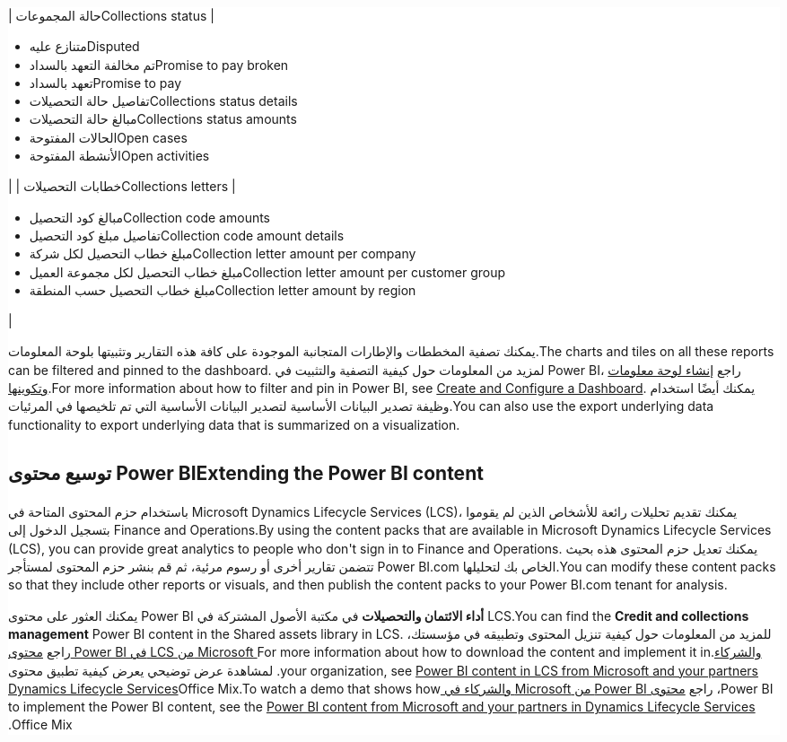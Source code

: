 | <span data-ttu-id="6dcba-190">حالة المجموعات</span><span class="sxs-lookup"><span data-stu-id="6dcba-190">Collections status</span></span>          | <ul><li><span data-ttu-id="6dcba-191">متنازع عليه</span><span class="sxs-lookup"><span data-stu-id="6dcba-191">Disputed</span></span></li><li><span data-ttu-id="6dcba-192">تم مخالفة التعهد بالسداد</span><span class="sxs-lookup"><span data-stu-id="6dcba-192">Promise to pay broken</span></span></li><li><span data-ttu-id="6dcba-193">تعهد بالسداد</span><span class="sxs-lookup"><span data-stu-id="6dcba-193">Promise to pay</span></span></li><li><span data-ttu-id="6dcba-194">تفاصيل حالة التحصيلات</span><span class="sxs-lookup"><span data-stu-id="6dcba-194">Collections status details</span></span></li><li><span data-ttu-id="6dcba-195">مبالغ حالة التحصيلات</span><span class="sxs-lookup"><span data-stu-id="6dcba-195">Collections status amounts</span></span></li><li><span data-ttu-id="6dcba-196">الحالات المفتوحة</span><span class="sxs-lookup"><span data-stu-id="6dcba-196">Open cases</span></span></li><li><span data-ttu-id="6dcba-197">الأنشطة المفتوحة</span><span class="sxs-lookup"><span data-stu-id="6dcba-197">Open activities</span></span></li></ul> |
| <span data-ttu-id="6dcba-198">خطابات التحصيلات</span><span class="sxs-lookup"><span data-stu-id="6dcba-198">Collections letters</span></span>         | <ul><li><span data-ttu-id="6dcba-199">مبالغ كود التحصيل</span><span class="sxs-lookup"><span data-stu-id="6dcba-199">Collection code amounts</span></span></li><li><span data-ttu-id="6dcba-200">تفاصيل مبلغ كود التحصيل</span><span class="sxs-lookup"><span data-stu-id="6dcba-200">Collection code amount details</span></span></li><li><span data-ttu-id="6dcba-201">مبلغ خطاب التحصيل لكل شركة</span><span class="sxs-lookup"><span data-stu-id="6dcba-201">Collection letter amount per company</span></span></li><li><span data-ttu-id="6dcba-202">مبلغ خطاب التحصيل لكل مجموعة العميل</span><span class="sxs-lookup"><span data-stu-id="6dcba-202">Collection letter amount per customer group</span></span></li><li><span data-ttu-id="6dcba-203">مبلغ خطاب التحصيل حسب المنطقة</span><span class="sxs-lookup"><span data-stu-id="6dcba-203">Collection letter amount by region</span></span></li></ul> |

<span data-ttu-id="6dcba-204">يمكنك تصفية المخططات والإطارات المتجانبة الموجودة على كافة هذه التقارير وتثبيتها بلوحة المعلومات.</span><span class="sxs-lookup"><span data-stu-id="6dcba-204">The charts and tiles on all these reports can be filtered and pinned to the dashboard.</span></span> <span data-ttu-id="6dcba-205">لمزيد من المعلومات حول كيفية التصفية والتثبيت في Power BI، راجع [إنشاء لوحة معلومات وتكوينها](https://powerbi.microsoft.com/en-us/guided-learning/powerbi-learning-4-2-create-configure-dashboards/).</span><span class="sxs-lookup"><span data-stu-id="6dcba-205">For more information about how to filter and pin in Power BI, see [Create and Configure a Dashboard](https://powerbi.microsoft.com/en-us/guided-learning/powerbi-learning-4-2-create-configure-dashboards/).</span></span> <span data-ttu-id="6dcba-206">يمكنك أيضًا استخدام وظيفة تصدير البيانات الأساسية لتصدير البيانات الأساسية التي تم تلخيصها في المرئيات.</span><span class="sxs-lookup"><span data-stu-id="6dcba-206">You can also use the export underlying data functionality to export underlying data that is summarized on a visualization.</span></span>

## <a name="extending-the-power-bi-content"></a><span data-ttu-id="6dcba-207">توسيع محتوى Power BI</span><span class="sxs-lookup"><span data-stu-id="6dcba-207">Extending the Power BI content</span></span>
<span data-ttu-id="6dcba-208">باستخدام حزم المحتوى المتاحة في Microsoft Dynamics Lifecycle Services (LCS)، يمكنك تقديم تحليلات رائعة للأشخاص الذين لم يقوموا بتسجيل الدخول إلى Finance and Operations.</span><span class="sxs-lookup"><span data-stu-id="6dcba-208">By using the content packs that are available in Microsoft Dynamics Lifecycle Services (LCS), you can provide great analytics to people who don't sign in to Finance and Operations.</span></span> <span data-ttu-id="6dcba-209">يمكنك تعديل حزم المحتوى هذه بحيث تتضمن تقارير أخرى أو رسوم مرئية، ثم قم بنشر حزم المحتوى لمستأجر Power BI.com الخاص بك لتحليلها.</span><span class="sxs-lookup"><span data-stu-id="6dcba-209">You can modify these content packs so that they include other reports or visuals, and then publish the content packs to your Power BI.com tenant for analysis.</span></span>

<span data-ttu-id="6dcba-210">يمكنك العثور على محتوى Power BI **أداء الائتمان والتحصيلات** في مكتبة الأصول المشتركة في LCS.</span><span class="sxs-lookup"><span data-stu-id="6dcba-210">You can find the **Credit and collections management** Power BI content in the Shared assets library in LCS.</span></span> <span data-ttu-id="6dcba-211">للمزيد من المعلومات حول كيفية تنزيل المحتوى وتطبيقه في مؤسستك، راجع [محتوى Power BI في LCS من Microsoft والشركاء‬‏‫](/dynamics365/unified-operations/dev-itpro/analytics/power-bi-content-microsoft-partners).</span><span class="sxs-lookup"><span data-stu-id="6dcba-211">For more information about how to download the content and implement it in your organization, see [Power BI content in LCS from Microsoft and your partners](/dynamics365/unified-operations/dev-itpro/analytics/power-bi-content-microsoft-partners).</span></span> <span data-ttu-id="6dcba-212">لمشاهدة عرض توضيحي يعرض كيفية تطبيق محتوى Power BI، راجع [محتوى Power BI من Microsoft والشركاء في Dynamics Lifecycle Services](https://mix.office.com/watch/9puyb1b2xs1w)Office Mix.</span><span class="sxs-lookup"><span data-stu-id="6dcba-212">To watch a demo that shows how to implement the Power BI content, see the [Power BI content from Microsoft and your partners in Dynamics Lifecycle Services](https://mix.office.com/watch/9puyb1b2xs1w) Office Mix.</span></span>
